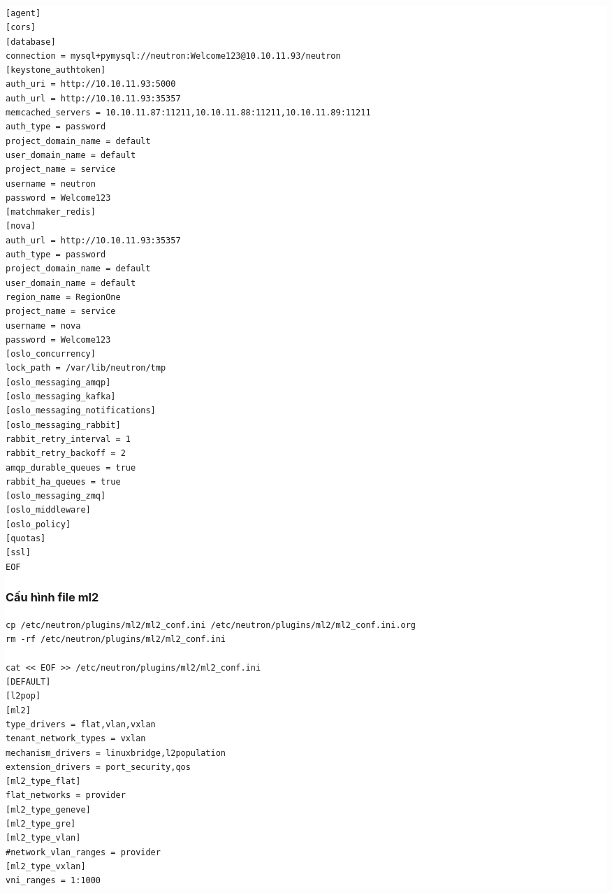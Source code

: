 ```
[agent]
[cors]
[database]
connection = mysql+pymysql://neutron:Welcome123@10.10.11.93/neutron
[keystone_authtoken]
auth_uri = http://10.10.11.93:5000
auth_url = http://10.10.11.93:35357
memcached_servers = 10.10.11.87:11211,10.10.11.88:11211,10.10.11.89:11211
auth_type = password
project_domain_name = default
user_domain_name = default
project_name = service
username = neutron
password = Welcome123
[matchmaker_redis]
[nova]
auth_url = http://10.10.11.93:35357
auth_type = password
project_domain_name = default
user_domain_name = default
region_name = RegionOne
project_name = service
username = nova
password = Welcome123
[oslo_concurrency]
lock_path = /var/lib/neutron/tmp
[oslo_messaging_amqp]
[oslo_messaging_kafka]
[oslo_messaging_notifications]
[oslo_messaging_rabbit]
rabbit_retry_interval = 1
rabbit_retry_backoff = 2
amqp_durable_queues = true
rabbit_ha_queues = true
[oslo_messaging_zmq]
[oslo_middleware]
[oslo_policy]
[quotas]
[ssl]
EOF
```

### Cấu hình file ml2
```
cp /etc/neutron/plugins/ml2/ml2_conf.ini /etc/neutron/plugins/ml2/ml2_conf.ini.org
rm -rf /etc/neutron/plugins/ml2/ml2_conf.ini

cat << EOF >> /etc/neutron/plugins/ml2/ml2_conf.ini
[DEFAULT]
[l2pop]
[ml2]
type_drivers = flat,vlan,vxlan
tenant_network_types = vxlan
mechanism_drivers = linuxbridge,l2population
extension_drivers = port_security,qos
[ml2_type_flat]
flat_networks = provider
[ml2_type_geneve]
[ml2_type_gre]
[ml2_type_vlan]
#network_vlan_ranges = provider
[ml2_type_vxlan]
vni_ranges = 1:1000
```